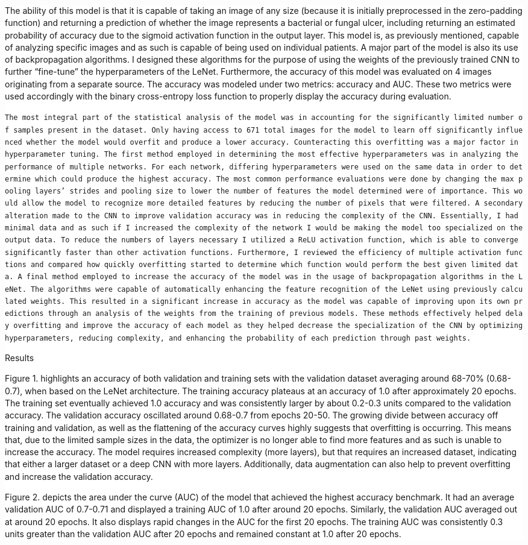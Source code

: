 The ability of this model is that it is capable of taking an image of any size (because it is initially preprocessed in the zero-padding function) and returning a prediction of whether the image represents a bacterial or fungal ulcer, including returning an estimated probability of accuracy due to the sigmoid activation function in the output layer. This model is, as previously mentioned, capable of analyzing specific images and as such is capable of being used on individual patients. A major part of the model is also its use of backpropagation algorithms. I designed these algorithms for the purpose of using the weights of the previously trained CNN to further “fine-tune” the hyperparameters of the LeNet. Furthermore, the accuracy of this model was evaluated on 4 images originating from a separate source. The accuracy was modeled under two metrics: accuracy and AUC. These two metrics were used accordingly with the binary cross-entropy loss function to properly display the accuracy during evaluation.

	The most integral part of the statistical analysis of the model was in accounting for the significantly limited number of samples present in the dataset. Only having access to 671 total images for the model to learn off significantly influenced whether the model would overfit and produce a lower accuracy. Counteracting this overfitting was a major factor in hyperparameter tuning. The first method employed in determining the most effective hyperparameters was in analyzing the performance of multiple networks. For each network, differing hyperparameters were used on the same data in order to determine which could produce the highest accuracy. The most common performance evaluations were done by changing the max pooling layers’ strides and pooling size to lower the number of features the model determined were of importance. This would allow the model to recognize more detailed features by reducing the number of pixels that were filtered. A secondary alteration made to the CNN to improve validation accuracy was in reducing the complexity of the CNN. Essentially, I had minimal data and as such if I increased the complexity of the network I would be making the model too specialized on the output data. To reduce the numbers of layers necessary I utilized a ReLU activation function, which is able to converge significantly faster than other activation functions. Furthermore, I reviewed the efficiency of multiple activation functions and compared how quickly overfitting started to determine which function would perform the best given limited data. A final method employed to increase the accuracy of the model was in the usage of backpropagation algorithms in the LeNet. The algorithms were capable of automatically enhancing the feature recognition of the LeNet using previously calculated weights. This resulted in a significant increase in accuracy as the model was capable of improving upon its own predictions through an analysis of the weights from the training of previous models. These methods effectively helped delay overfitting and improve the accuracy of each model as they helped decrease the specialization of the CNN by optimizing hyperparameters, reducing complexity, and enhancing the probability of each prediction through past weights. 

Results


Figure 1. highlights an accuracy of both validation and training sets with the validation dataset averaging around 68-70% (0.68-0.7), when based on the LeNet architecture. The training accuracy plateaus at an accuracy of 1.0 after approximately 20 epochs. The training set eventually achieved 1.0 accuracy and was consistently larger by about 0.2-0.3 units compared to the validation accuracy. The validation accuracy oscillated around 0.68-0.7 from epochs 20-50.
The growing divide between accuracy off training and validation, as well as the flattening of the accuracy curves highly suggests that overfitting is occurring. This means that, due to the limited sample sizes in the data, the optimizer is no longer able to find more features and as such is unable to increase the accuracy. The model requires increased complexity (more layers), but that requires an increased dataset, indicating that either a larger dataset or a deep CNN with more layers. Additionally, data augmentation can also help to prevent overfitting and increase the validation accuracy. 

Figure 2. depicts the area under the curve (AUC) of the model that achieved the highest accuracy benchmark. It had an average validation AUC of 0.7-0.71 and displayed a training AUC of 1.0 after around 20 epochs. Similarly, the validation AUC averaged out at around 20 epochs. It also displays rapid changes in the AUC for the first 20 epochs. The training AUC was consistently 0.3 units greater than the validation AUC after 20 epochs and remained constant at 1.0 after 20 epochs.
